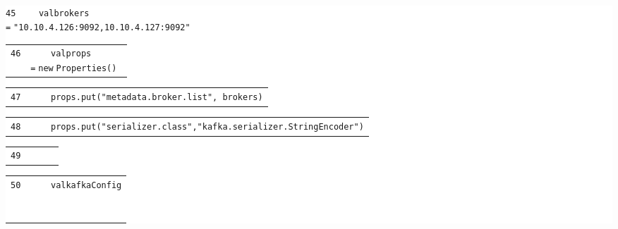 <tbody>
<tr>
<td class="number"><code>45</code></td>
<td class="content"><code class="spaces">    </code><code class="scala keyword">val</code><code class="scala plain">brokers
</code><code class="scala keyword">=</code> <code class="scala string">"10.10.4.126:9092,10.10.4.127:9092"</code></td>
</tr>
</tbody>
</table>
</div>
<div class="line alt2">
<table>
<tbody>
<tr>
<td class="number"><code>46</code></td>
<td class="content"><code class="spaces">    </code><code class="scala keyword">val</code><code class="scala plain">props
</code><code class="scala keyword">=</code> <code class="scala keyword">new</code>
<code class="scala plain">Properties() </code></td>
</tr>
</tbody>
</table>
</div>
<div class="line alt1">
<table>
<tbody>
<tr>
<td class="number"><code>47</code></td>
<td class="content"><code class="spaces">    </code><code class="scala plain">props.put(</code><code class="scala string">"metadata.broker.list"</code><code class="scala plain">, brokers)</code></td>
</tr>
</tbody>
</table>
</div>
<div class="line alt2">
<table>
<tbody>
<tr>
<td class="number"><code>48</code></td>
<td class="content"><code class="spaces">    </code><code class="scala plain">props.put(</code><code class="scala string">"serializer.class"</code><code class="scala plain">,</code><code class="scala string">"kafka.serializer.StringEncoder"</code><code class="scala plain">)</code></td>
</tr>
</tbody>
</table>
</div>
<div class="line alt1">
<table>
<tbody>
<tr>
<td class="number"><code>49</code></td>
<td class="content"><code class="spaces">    </code> </td>
</tr>
</tbody>
</table>
</div>
<div class="line alt2">
<table>
<tbody>
<tr>
<td class="number"><code>50</code></td>
<td class="content"><code class="spaces">    </code><code class="scala keyword">val</code><code class="scala plain">kafkaConfig